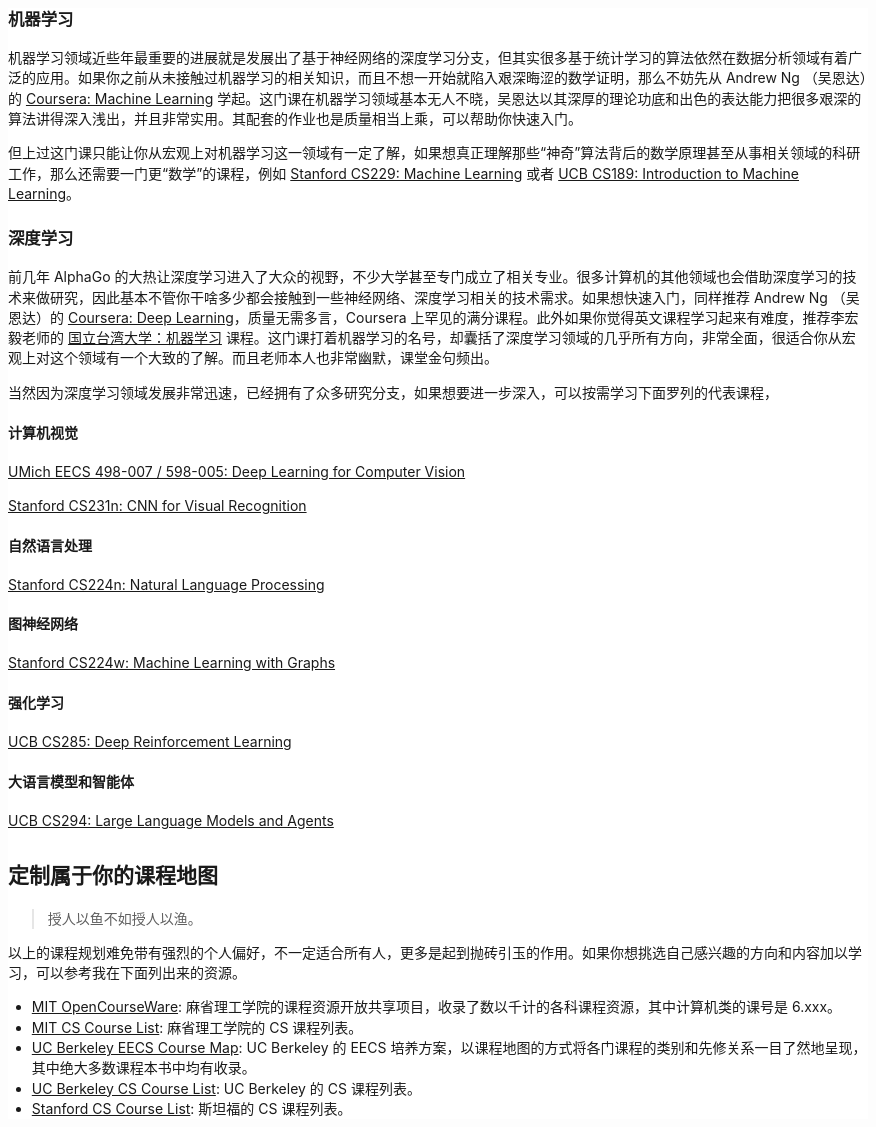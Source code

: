 ### 机器学习

机器学习领域近些年最重要的进展就是发展出了基于神经网络的深度学习分支，但其实很多基于统计学习的算法依然在数据分析领域有着广泛的应用。如果你之前从未接触过机器学习的相关知识，而且不想一开始就陷入艰深晦涩的数学证明，那么不妨先从 Andrew Ng （吴恩达）的 [Coursera: Machine Learning](机器学习/ML.md) 学起。这门课在机器学习领域基本无人不晓，吴恩达以其深厚的理论功底和出色的表达能力把很多艰深的算法讲得深入浅出，并且非常实用。其配套的作业也是质量相当上乘，可以帮助你快速入门。

但上过这门课只能让你从宏观上对机器学习这一领域有一定了解，如果想真正理解那些“神奇”算法背后的数学原理甚至从事相关领域的科研工作，那么还需要一门更“数学”的课程，例如 [Stanford CS229: Machine Learning](机器学习/CS229.md) 或者 [UCB CS189: Introduction to Machine Learning](机器学习/CS189.md)。

### 深度学习

前几年 AlphaGo 的大热让深度学习进入了大众的视野，不少大学甚至专门成立了相关专业。很多计算机的其他领域也会借助深度学习的技术来做研究，因此基本不管你干啥多少都会接触到一些神经网络、深度学习相关的技术需求。如果想快速入门，同样推荐 Andrew Ng （吴恩达）的 [Coursera: Deep Learning](深度学习/CS230.md)，质量无需多言，Coursera 上罕见的满分课程。此外如果你觉得英文课程学习起来有难度，推荐李宏毅老师的 [国立台湾大学：机器学习](深度学习/LHY.md) 课程。这门课打着机器学习的名号，却囊括了深度学习领域的几乎所有方向，非常全面，很适合你从宏观上对这个领域有一个大致的了解。而且老师本人也非常幽默，课堂金句频出。

当然因为深度学习领域发展非常迅速，已经拥有了众多研究分支，如果想要进一步深入，可以按需学习下面罗列的代表课程，

#### 计算机视觉

[UMich EECS 498-007 / 598-005: Deep Learning for Computer Vision](深度学习/EECS498-007.md)

[Stanford CS231n: CNN for Visual Recognition](深度学习/CS231.md)

#### 自然语言处理

[Stanford CS224n: Natural Language Processing](深度学习/CS224n.md)

#### 图神经网络

[Stanford CS224w: Machine Learning with Graphs](深度学习/CS224w.md)

#### 强化学习

[UCB CS285: Deep Reinforcement Learning](深度学习/CS285.md)

#### 大语言模型和智能体

[UCB CS294: Large Language Models and Agents](大语言模型与智能体/CS294.md)

## <a id="yourmap">定制属于你的课程地图</a>

> 授人以鱼不如授人以渔。

以上的课程规划难免带有强烈的个人偏好，不一定适合所有人，更多是起到抛砖引玉的作用。如果你想挑选自己感兴趣的方向和内容加以学习，可以参考我在下面列出来的资源。

- [MIT OpenCourseWare](https://ocw.mit.edu/): 麻省理工学院的课程资源开放共享项目，收录了数以千计的各科课程资源，其中计算机类的课号是 6.xxx。
- [MIT CS Course List](http://student.mit.edu/catalog/m6a.html): 麻省理工学院的 CS 课程列表。
- [UC Berkeley EECS Course Map](https://hkn.eecs.berkeley.edu/courseguides): UC Berkeley 的 EECS 培养方案，以课程地图的方式将各门课程的类别和先修关系一目了然地呈现，其中绝大多数课程本书中均有收录。
- [UC Berkeley CS Course List](https://www2.eecs.berkeley.edu/Courses/CS/): UC Berkeley 的 CS 课程列表。
- [Stanford CS Course List](https://blog.csdn.net/qq_41220023/article/details/81976967): 斯坦福的 CS 课程列表。
